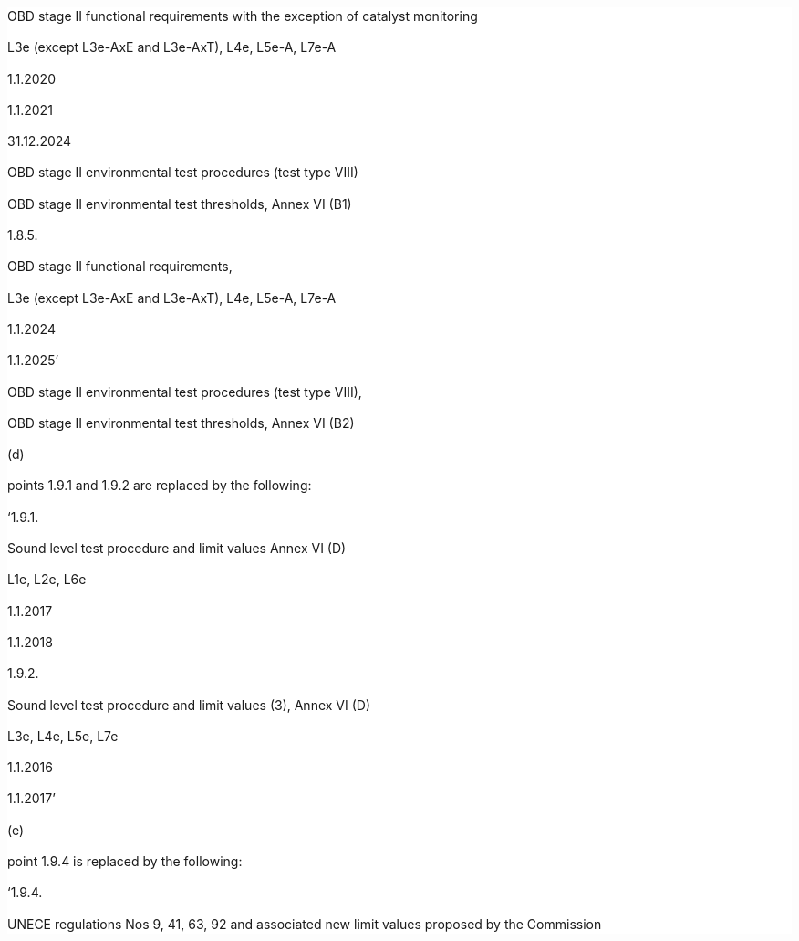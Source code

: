 OBD stage II functional requirements with the exception of catalyst monitoring

L3e (except L3e-AxE and L3e-AxT), L4e, L5e-A, L7e-A

1.1.2020

1.1.2021

31.12.2024

OBD stage II environmental test procedures (test type VIII)

OBD stage II environmental test thresholds, Annex VI (B1)

1.8.5.

OBD stage II functional requirements,

L3e (except L3e-AxE and L3e-AxT), L4e, L5e-A, L7e-A

1.1.2024

1.1.2025’

OBD stage II environmental test procedures (test type VIII),

OBD stage II environmental test thresholds, Annex VI (B2)

  

(d)

points 1.9.1 and 1.9.2 are replaced by the following:

  

‘1.9.1.

Sound level test procedure and limit values Annex VI (D)

L1e, L2e, L6e

1.1.2017

1.1.2018

1.9.2.

Sound level test procedure and limit values (3), Annex VI (D)

L3e, L4e, L5e, L7e

1.1.2016

1.1.2017’

  

(e)

point 1.9.4 is replaced by the following:

  

‘1.9.4.

UNECE regulations Nos 9, 41, 63, 92 and associated new limit values proposed by the Commission

